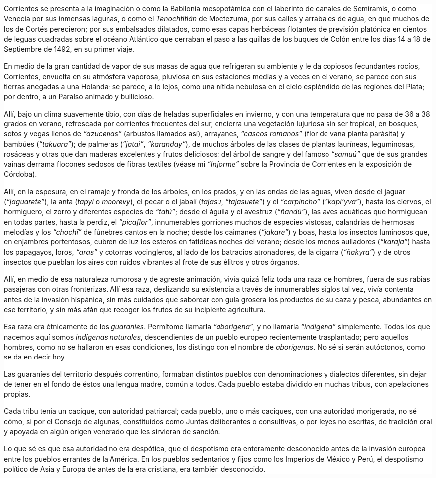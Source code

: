 Corrientes se presenta a la imaginación o como la Babilonia mesopotámica con el laberinto de canales de Semíramis, o como Venecia por sus inmensas lagunas, o como el _Tenochtitlán_ de Moctezuma, por sus calles y arrabales de agua, en que muchos de los de Cortés perecieron; por sus embalsados dilatados, como esas capas herbáceas flotantes de previsión platónica en cientos de leguas cuadradas sobre el océano Atlántico que cerraban el paso a las quillas de los buques de Colón entre los días 14 a 18 de Septiembre de 1492, en su primer viaje.

En medio de la gran cantidad de vapor de sus masas de agua que refrigeran su ambiente y le da copiosos fecundantes rocíos, Corrientes, envuelta en su atmósfera vaporosa, pluviosa en sus estaciones medias y a veces en el verano, se parece con sus tierras anegadas a una Holanda; se parece, a lo lejos, como una nítida nebulosa en el cielo espléndido de las regiones del Plata; por dentro, a un Paraíso animado y bullicioso.

Allí, bajo un clima suavemente tibio, con días de heladas superficiales en invierno, y con una temperatura que no pasa de 36 a 38 grados en verano, refrescada por corrientes frecuentes del sur, encierra una vegetación lujuriosa sin ser tropical, en bosques, sotos y vegas llenos de _“azucenas”_ (arbustos llamados así), arrayanes, _“cascos romanos”_ (flor de vana planta parásita) y bambúes (_“takuara”_); de palmeras (_“jatai”_, _“karanday”_), de muchos árboles de las clases de plantas lauríneas, leguminosas, rosáceas y otras que dan maderas excelentes y frutos deliciosos; del árbol de sangre y del famoso _“samuú”_ que de sus grandes vainas derrama flocones sedosos de fibras textiles (véase mi _“Informe”_ sobre la Provincia de Corrientes en la exposición de Córdoba).

Allí, en la espesura, en el ramaje y fronda de los árboles, en los prados, y en las ondas de las aguas, viven desde el jaguar (_“jaguarete”_), la anta (_tapyi_ o _mborevy_), el pecar o el jabalí (_tajasu_, _“tajasuete”_) y el _“carpincho”_ (_“kapi’yva”_), hasta los ciervos, el hormiguero, el zorro y diferentes especies de _“tatú”_; desde el águila y el avestruz (_“ñandú”_), las aves acuáticas que hormiguean en todas partes, hasta la perdiz, el _“picaflor”_, innumerables gorriones muchos de especies vistosas, calandrias de hermosas melodías y los _“chochï”_ de fúnebres cantos en la noche; desde los caimanes (_“jakare”_) y boas, hasta los insectos luminosos que, en enjambres portentosos, cubren de luz los esteros en fatídicas noches del verano; desde los monos aulladores (_“karaja”_) hasta los papagayos, loros, _“aras”_ y cotorras vocingleros, al lado de los batracios atronadores, de la cigarra (_“ñakyra”_) y de otros insectos que pueblan los aires con ruidos vibrantes al frote de sus élitros y otros órganos.

Allí, en medio de esa naturaleza rumorosa y de agreste animación, vivía quizá feliz toda una raza de hombres, fuera de sus rabias pasajeras con otras fronterizas. Allí esa raza, deslizando su existencia a través de innumerables siglos tal vez, vivía contenta antes de la invasión hispánica, sin más cuidados que saborear con gula grosera los productos de su caza y pesca, abundantes en ese territorio, y sin más afán que recoger los frutos de su incipiente agricultura.

Esa raza era étnicamente de los _guaraníes_. Permítome llamarla _“aborígena”_, y no llamarla _“indígena”_ simplemente. Todos los que nacemos aquí somos _indígenas naturales_, descendientes de un pueblo europeo recientemente trasplantado; pero aquellos hombres, como no se hallaron en esas condiciones, los distingo con el nombre de _aborígenas_. No sé si serán autóctonos, como se da en decir hoy.

Las guaraníes del territorio después correntino, formaban distintos pueblos con denominaciones y dialectos diferentes, sin dejar de tener en el fondo de éstos una lengua madre, común a todos. Cada pueblo estaba dividido en muchas tribus, con apelaciones propias.

Cada tribu tenía un cacique, con autoridad patriarcal; cada pueblo, uno o más caciques, con una autoridad morigerada, no sé cómo, si por el Consejo de algunas, constituidos como Juntas deliberantes o consultivas, o por leyes no escritas, de tradición oral y apoyada en algún origen venerado que les sirvieran de sanción.

Lo que sé es que esa autoridad no era despótica, que el despotismo era enteramente desconocido antes de la invasión europea entre los pueblos errantes de la América. En los pueblos sedentarios y fijos como los Imperios de México y Perú, el despotismo político de Asia y Europa de antes de la era cristiana, era también desconocido.
